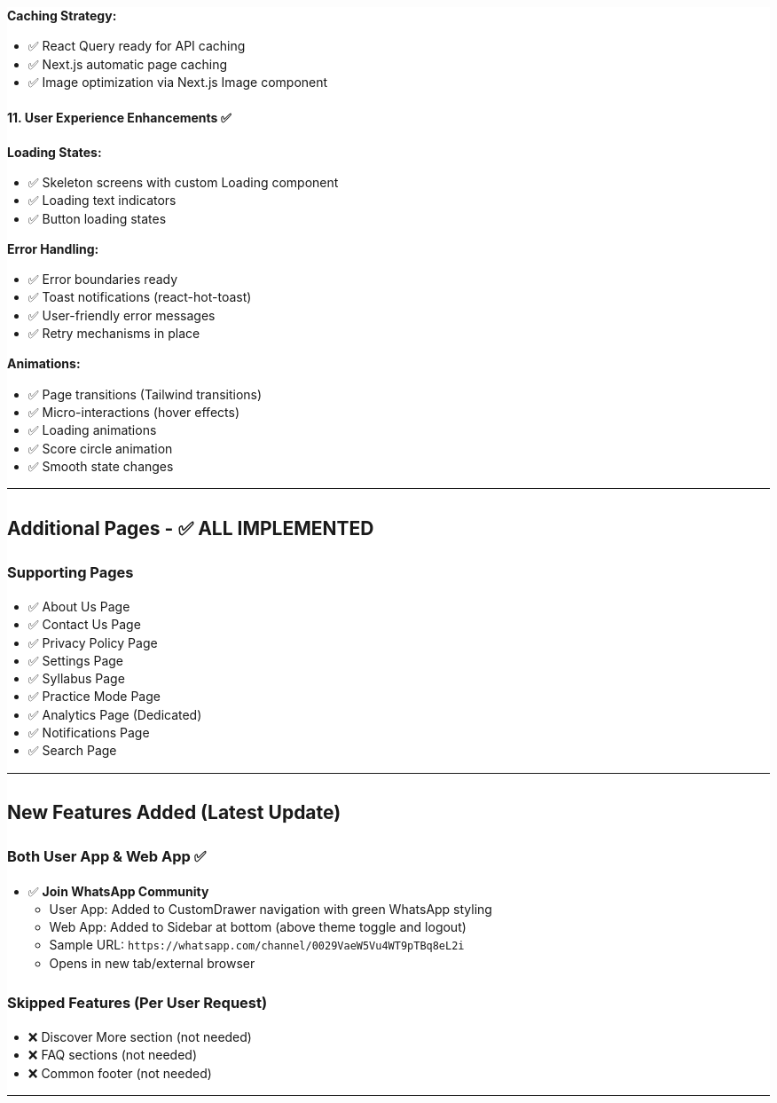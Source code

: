 **Caching Strategy:**
- ✅ React Query ready for API caching
- ✅ Next.js automatic page caching
- ✅ Image optimization via Next.js Image component

#### 11. User Experience Enhancements ✅
**Loading States:**
- ✅ Skeleton screens with custom Loading component
- ✅ Loading text indicators
- ✅ Button loading states

**Error Handling:**
- ✅ Error boundaries ready
- ✅ Toast notifications (react-hot-toast)
- ✅ User-friendly error messages
- ✅ Retry mechanisms in place

**Animations:**
- ✅ Page transitions (Tailwind transitions)
- ✅ Micro-interactions (hover effects)
- ✅ Loading animations
- ✅ Score circle animation
- ✅ Smooth state changes

---

## Additional Pages - ✅ ALL IMPLEMENTED

### Supporting Pages
- ✅ About Us Page
- ✅ Contact Us Page
- ✅ Privacy Policy Page
- ✅ Settings Page
- ✅ Syllabus Page
- ✅ Practice Mode Page
- ✅ Analytics Page (Dedicated)
- ✅ Notifications Page
- ✅ Search Page

---

## New Features Added (Latest Update)

### Both User App & Web App ✅
- ✅ **Join WhatsApp Community**
  - User App: Added to CustomDrawer navigation with green WhatsApp styling
  - Web App: Added to Sidebar at bottom (above theme toggle and logout)
  - Sample URL: `https://whatsapp.com/channel/0029VaeW5Vu4WT9pTBq8eL2i`
  - Opens in new tab/external browser

### Skipped Features (Per User Request)
- ❌ Discover More section (not needed)
- ❌ FAQ sections (not needed)
- ❌ Common footer (not needed)

---